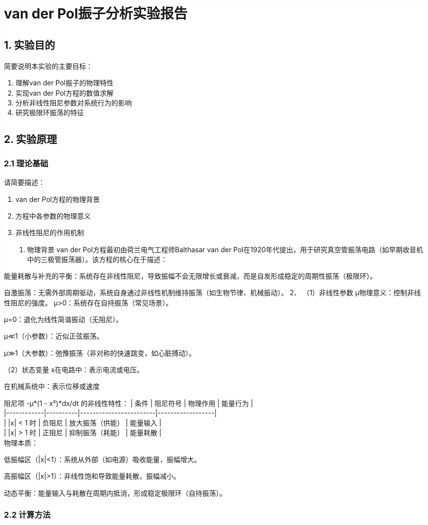 # van der Pol振子分析实验报告

## 1. 实验目的

简要说明本实验的主要目标：
1. 理解van der Pol振子的物理特性
2. 实现van der Pol方程的数值求解
3. 分析非线性阻尼参数对系统行为的影响
4. 研究极限环振荡的特征

## 2. 实验原理

### 2.1 理论基础

请简要描述：
1. van der Pol方程的物理背景
2. 方程中各参数的物理意义
3. 非线性阻尼的作用机制

   1. 物理背景
van der Pol方程最初由荷兰电气工程师Balthasar van der Pol在1920年代提出，用于研究真空管振荡电路（如早期收音机中的三极管振荡器）。该方程的核心在于描述：

能量耗散与补充的平衡：系统存在非线性阻尼，导致振幅不会无限增长或衰减，而是自发形成稳定的周期性振荡（极限环）。

自激振荡：无需外部周期驱动，系统自身通过非线性机制维持振荡（如生物节律、机械振动）。
2、
（1）非线性参数 μ物理意义：控制非线性阻尼的强度。
μ>0：系统存在自持振荡（常见场景）。

μ=0：退化为线性简谐振动（无阻尼）。

μ≪1（小参数）：近似正弦振荡。

μ≫1（大参数）：弛豫振荡（非对称的快速跳变，如心脏搏动）。

（2）状态变量 
x在电路中：表示电流或电压。

在机械系统中：表示位移或速度

阻尼项 -μ*(1 - x²)*dx/dt 的非线性特性：
| 条件       | 阻尼符号 | 物理作用               | 能量行为         |  
|------------|----------|------------------------|------------------|  
| |x| < 1 时 | 负阻尼   | 放大振荡（供能）      | 能量输入         |  
| |x| > 1 时 | 正阻尼   | 抑制振荡（耗能）      | 能量耗散         |  
物理本质：

低振幅区（|x|<1）：系统从外部（如电源）吸收能量，振幅增大。

高振幅区（|x|>1）：非线性饱和导致能量耗散，振幅减小。

动态平衡：能量输入与耗散在周期内抵消，形成稳定极限环（自持振荡）。
### 2.2 计算方法
